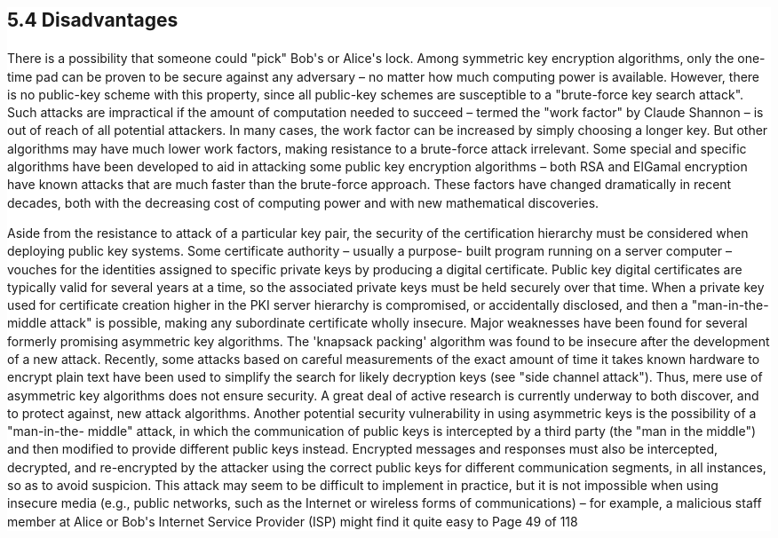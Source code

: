 ## 5.4 Disadvantages

There is a possibility that someone could "pick" Bob's or Alice's lock. Among symmetric key
encryption algorithms, only the one-time pad can be proven to be secure against any adversary – no
matter how much computing power is available. However, there is no public-key scheme with this
property, since all public-key schemes are susceptible to a "brute-force key search attack". Such attacks
are impractical if the amount of computation needed to succeed – termed the "work factor" by Claude
Shannon – is out of reach of all potential attackers. In many cases, the work factor can be increased by
simply choosing a longer key. But other algorithms may have much lower work factors, making
resistance to a brute-force attack irrelevant. Some special and specific algorithms have been developed
to aid in attacking some public key encryption algorithms – both RSA and ElGamal encryption have
known attacks that are much faster than the brute-force approach. These factors have changed
dramatically in recent decades, both with the decreasing cost of computing power and with new
mathematical discoveries.


Aside from the resistance to attack of a particular key pair, the security of the certification hierarchy
must be considered when deploying public key systems. Some certificate authority – usually a purpose-
built program running on a server computer – vouches for the identities assigned to specific private
keys by producing a digital certificate. Public key digital certificates are typically valid for several
years at a time, so the associated private keys must be held securely over that time. When a private key
used for certificate creation higher in the PKI server hierarchy is compromised, or accidentally
disclosed, and then a "man-in-the-middle attack" is possible, making any subordinate certificate wholly
insecure.
Major weaknesses have been found for several formerly promising asymmetric key algorithms. The
'knapsack packing' algorithm was found to be insecure after the development of a new attack. Recently,
some attacks based on careful measurements of the exact amount of time it takes known hardware to
encrypt plain text have been used to simplify the search for likely decryption keys (see "side channel
attack"). Thus, mere use of asymmetric key algorithms does not ensure security. A great deal of active
research is currently underway to both discover, and to protect against, new attack algorithms.
Another potential security vulnerability in using asymmetric keys is the possibility of a "man-in-the-
middle" attack, in which the communication of public keys is intercepted by a third party (the "man in
the middle") and then modified to provide different public keys instead. Encrypted messages and
responses must also be intercepted, decrypted, and re-encrypted by the attacker using the correct public
keys for different communication segments, in all instances, so as to avoid suspicion. This attack may
seem to be difficult to implement in practice, but it is not impossible when using insecure media (e.g.,
public networks, such as the Internet or wireless forms of communications) – for example, a malicious
staff member at Alice or Bob's Internet Service Provider (ISP) might find it quite easy to Page 49 of
118
